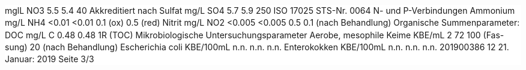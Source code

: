 mglL NO3
5.5
5.4
40
Akkreditiert nach Sulfat
mg/L SO4
5.7
5.9
250
ISO 17025
STS-Nr. 0064 N- und P-Verbindungen
Ammonium
mg/L NH4
<0.01
<0.01
0.1 (ox)
0.5 (red)
Nitrit
mg/L NO2
<0.005 <0.005
0.5
0.1 (nach
Behandlung)
Organische Summenparameter:
DOC
mg/L C
0.48
0.48
1R (TOC)
Mikrobiologische Untersuchungsparameter
Aerobe, mesophile Keime
KBE/mL
2
72
100 (Fas-
sung)
20 (nach
Behandlung)
Escherichia coli
KBE/100mL
n.n.
n.n.
n.n.
Enterokokken
KBE/100mL
n.n.
n.n.
n.n.
201900386 12 21. Januar: 2019
Seite 3/3
